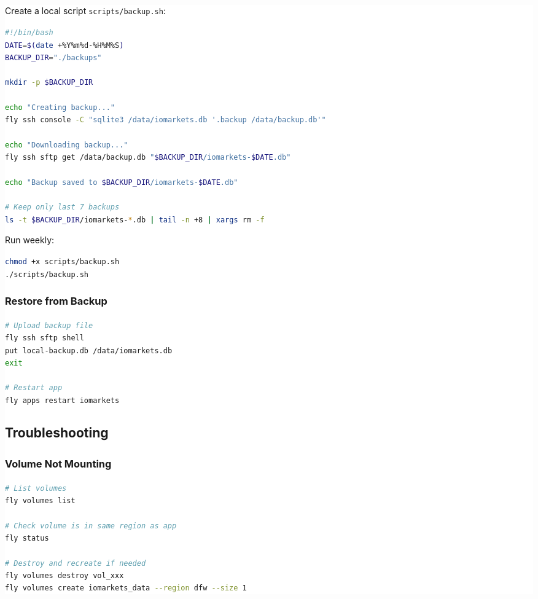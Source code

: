 Create a local script `scripts/backup.sh`:

```bash
#!/bin/bash
DATE=$(date +%Y%m%d-%H%M%S)
BACKUP_DIR="./backups"

mkdir -p $BACKUP_DIR

echo "Creating backup..."
fly ssh console -C "sqlite3 /data/iomarkets.db '.backup /data/backup.db'"

echo "Downloading backup..."
fly ssh sftp get /data/backup.db "$BACKUP_DIR/iomarkets-$DATE.db"

echo "Backup saved to $BACKUP_DIR/iomarkets-$DATE.db"

# Keep only last 7 backups
ls -t $BACKUP_DIR/iomarkets-*.db | tail -n +8 | xargs rm -f
```

Run weekly:
```bash
chmod +x scripts/backup.sh
./scripts/backup.sh
```

### Restore from Backup

```bash
# Upload backup file
fly ssh sftp shell
put local-backup.db /data/iomarkets.db
exit

# Restart app
fly apps restart iomarkets
```

## Troubleshooting

### Volume Not Mounting

```bash
# List volumes
fly volumes list

# Check volume is in same region as app
fly status

# Destroy and recreate if needed
fly volumes destroy vol_xxx
fly volumes create iomarkets_data --region dfw --size 1
```
